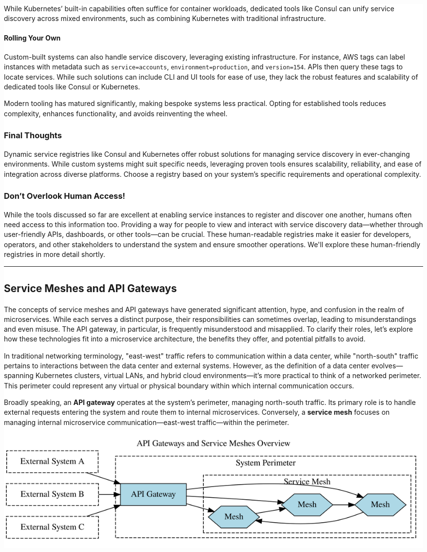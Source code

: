 While Kubernetes’ built-in capabilities often suffice for container workloads, dedicated tools like Consul can unify service discovery across mixed environments, such as combining Kubernetes with traditional infrastructure.

#### Rolling Your Own

Custom-built systems can also handle service discovery, leveraging existing infrastructure. For instance, AWS tags can label instances with metadata such as `service=accounts`, `environment=production`, and `version=154`. APIs then query these tags to locate services. While such solutions can include CLI and UI tools for ease of use, they lack the robust features and scalability of dedicated tools like Consul or Kubernetes.

Modern tooling has matured significantly, making bespoke systems less practical. Opting for established tools reduces complexity, enhances functionality, and avoids reinventing the wheel.

### Final Thoughts

Dynamic service registries like Consul and Kubernetes offer robust solutions for managing service discovery in ever-changing environments. While custom systems might suit specific needs, leveraging proven tools ensures scalability, reliability, and ease of integration across diverse platforms. Choose a registry based on your system’s specific requirements and operational complexity.

### Don’t Overlook Human Access!

While the tools discussed so far are excellent at enabling service instances to register and discover one another, humans often need access to this information too. Providing a way for people to view and interact with service discovery data—whether through user-friendly APIs, dashboards, or other tools—can be crucial. These human-readable registries make it easier for developers, operators, and other stakeholders to understand the system and ensure smoother operations. We'll explore these human-friendly registries in more detail shortly.

---

## Service Meshes and API Gateways

The concepts of service meshes and API gateways have generated significant attention, hype, and confusion in the realm of microservices. While each serves a distinct purpose, their responsibilities can sometimes overlap, leading to misunderstandings and even misuse. The API gateway, in particular, is frequently misunderstood and misapplied. To clarify their roles, let’s explore how these technologies fit into a microservice architecture, the benefits they offer, and potential pitfalls to avoid.

In traditional networking terminology, "east-west" traffic refers to communication within a data center, while "north-south" traffic pertains to interactions between the data center and external systems. However, as the definition of a data center evolves—spanning Kubernetes clusters, virtual LANs, and hybrid cloud environments—it’s more practical to think of a networked perimeter. This perimeter could represent any virtual or physical boundary within which internal communication occurs.

Broadly speaking, an **API gateway** operates at the system’s perimeter, managing north-south traffic. Its primary role is to handle external requests entering the system and route them to internal microservices. Conversely, a **service mesh** focuses on managing internal microservice communication—east-west traffic—within the perimeter.

![API Gateways and Service Meshes Overview](cluster_perimeter.svg)
